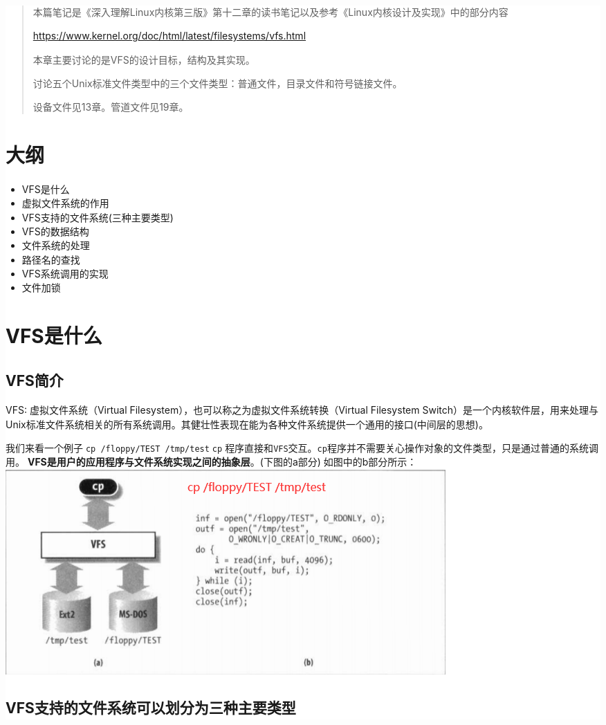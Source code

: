 > 本篇笔记是《深入理解Linux内核第三版》第十二章的读书笔记以及参考《Linux内核设计及实现》中的部分内容
>
> https://www.kernel.org/doc/html/latest/filesystems/vfs.html
>
> 本章主要讨论的是VFS的设计目标，结构及其实现。
>
> 讨论五个Unix标准文件类型中的三个文件类型：普通文件，目录文件和符号链接文件。
>
> 设备文件见13章。管道文件见19章。

# 大纲

- VFS是什么
- 虚拟文件系统的作用
- VFS支持的文件系统(三种主要类型)
- VFS的数据结构
- 文件系统的处理
- 路径名的查找
- VFS系统调用的实现
- 文件加锁

# VFS是什么
## VFS简介

VFS: 虚拟文件系统（Virtual Filesystem），也可以称之为虚拟文件系统转换（Virtual Filesystem Switch）是一个内核软件层，用来处理与Unix标准文件系统相关的所有系统调用。其健壮性表现在能为各种文件系统提供一个通用的接口(中间层的思想)。

我们来看一个例子 `cp /floppy/TEST /tmp/test`
`cp` 程序直接和`VFS`交互。`cp`程序并不需要关心操作对象的文件类型，只是通过普通的系统调用。
**VFS是用户的应用程序与文件系统实现之间的抽象层**。(下图的a部分)
如图中的b部分所示：
![VFS在一个简单的文件复制操作中的作用](../assets/UnderstandingTheLinuxKernel/chapter12/12-vfs-cp-demo.png)

## VFS支持的文件系统可以划分为三种主要类型
